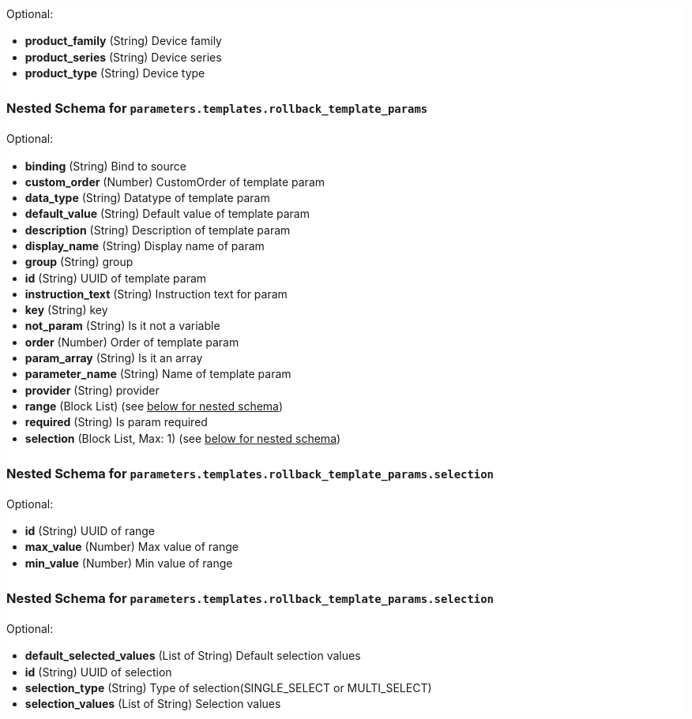 Optional:

- **product_family** (String) Device family
- **product_series** (String) Device series
- **product_type** (String) Device type


<a id="nestedblock--parameters--templates--rollback_template_params"></a>
### Nested Schema for `parameters.templates.rollback_template_params`

Optional:

- **binding** (String) Bind to source
- **custom_order** (Number) CustomOrder of template param
- **data_type** (String) Datatype of template param
- **default_value** (String) Default value of template param
- **description** (String) Description of template param
- **display_name** (String) Display name of param
- **group** (String) group
- **id** (String) UUID of template param
- **instruction_text** (String) Instruction text for param
- **key** (String) key
- **not_param** (String) Is it not a variable
- **order** (Number) Order of template param
- **param_array** (String) Is it an array
- **parameter_name** (String) Name of template param
- **provider** (String) provider
- **range** (Block List) (see [below for nested schema](#nestedblock--parameters--templates--rollback_template_params--range))
- **required** (String) Is param required
- **selection** (Block List, Max: 1) (see [below for nested schema](#nestedblock--parameters--templates--rollback_template_params--selection))

<a id="nestedblock--parameters--templates--rollback_template_params--range"></a>
### Nested Schema for `parameters.templates.rollback_template_params.selection`

Optional:

- **id** (String) UUID of range
- **max_value** (Number) Max value of range
- **min_value** (Number) Min value of range


<a id="nestedblock--parameters--templates--rollback_template_params--selection"></a>
### Nested Schema for `parameters.templates.rollback_template_params.selection`

Optional:

- **default_selected_values** (List of String) Default selection values
- **id** (String) UUID of selection
- **selection_type** (String) Type of selection(SINGLE_SELECT or MULTI_SELECT)
- **selection_values** (List of String) Selection values
